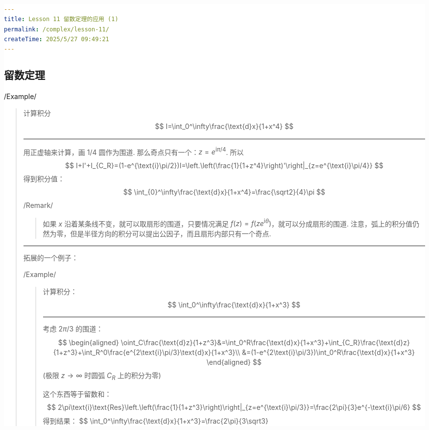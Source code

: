 ```yaml
---
title: Lesson 11 留数定理的应用 (1)
permalink: /complex/lesson-11/
createTime: 2025/5/27 09:49:21
---
```

## 留数定理

/Example/

> 计算积分
> $$
> I=\int_0^\infty\frac{\text{d}x}{1+x^4}
> $$
>
> ---
>
> 用正虚轴来计算，画 $1/4$ 圆作为围道. 那么奇点只有一个：$z=e^{\text{i}\pi/4}$. 所以
> $$
> I+I'+I_{C_R}=(1-e^{\text{i}\pi/2})I=\left.\left(\frac{1}{1+z^4}\right)'\right|_{z=e^{\text{i}\pi/4}}
> $$
> 得到积分值：
> $$
> \int_{0}^\infty\frac{\text{d}x}{1+x^4}=\frac{\sqrt2}{4}\pi
> $$
> /Remark/
>
> > 如果 $x$ 沿着某条线不变，就可以取扇形的围道，只要情况满足 $f(z)=f(ze^{\text{i}\theta})$，就可以分成扇形的围道. 注意，弧上的积分值仍然为零，但是半径方向的积分可以提出公因子，而且扇形内部只有一个奇点.
>
> ---
>
> 拓展的一个例子：
>
> /Example/
>
> > 计算积分：
> > $$
> > \int_0^\infty\frac{\text{d}x}{1+x^3}
> > $$
> >
> > ---
> >
> > 考虑 $2\pi/3$ 的围道：
> > $$
> > \begin{aligned}
> > \oint_C\frac{\text{d}z}{1+z^3}&=\int_0^R\frac{\text{d}x}{1+x^3}+\int_{C_R}\frac{\text{d}z}{1+z^3}+\int_R^0\frac{e^{2\text{i}\pi/3}\text{d}x}{1+x^3}\\
> > &=(1-e^{2\text{i}\pi/3})\int_0^R\frac{\text{d}x}{1+x^3}
> > \end{aligned}
> > $$
> > (极限 $z\to\infty$ 时圆弧 $C_R$ 上的积分为零)
> >
> > 这个东西等于留数和：
> > $$
> > 2\pi\text{i}\text{Res}\left.\left(\frac{1}{1+z^3}\right)\right|_{z=e^{\text{i}\pi/3}}=\frac{2\pi}{3}e^{-\text{i}\pi/6}
> > $$
> > 得到结果：
> > $$
> > \int_0^\infty\frac{\text{d}x}{1+x^3}=\frac{2\pi}{3\sqrt3}